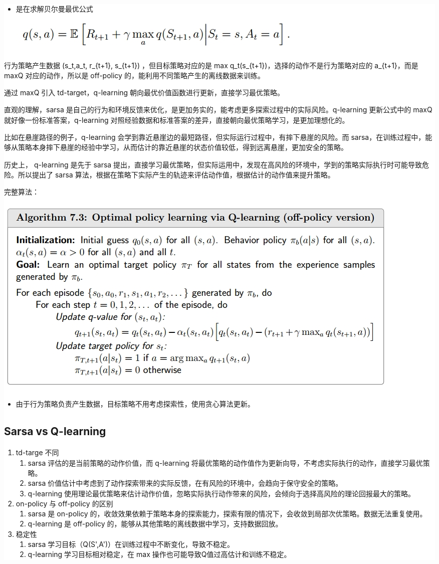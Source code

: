 - 是在求解贝尔曼最优公式
    
    ![20251007152918.png](../assets/img/posts/2025-10-04-强化学习基础一：如何用迭代法求解贝尔曼方程？/20251007152918.png)
    

行为策略产生数据 (s_t,a_t, r_{t+1}, s_{t+1}) ，但目标策略对应的是 max q_t(s_{t+1})，选择的动作不是行为策略对应的 a_{t+1}，而是maxQ 对应的动作，所以是 off-policy 的，能利用不同策略产生的离线数据来训练。

通过 maxQ 引入 td-target，q-learning 朝向最优价值函数进行更新，直接学习最优策略。

直观的理解，sarsa 是自己的行为和环境反馈来优化，是更加务实的，能考虑更多探索过程中的实际风险。q-learning 更新公式中的 maxQ 就好像一份标准答案，q-learning 对照经验数据和标准答案的差异，直接朝向最优策略学习，是更加理想化的。

比如在悬崖路径的例子，q-learning 会学到靠近悬崖边的最短路径，但实际运行过程中，有摔下悬崖的风险。而 sarsa，在训练过程中，能够从策略本身摔下悬崖的经验中学习，从而估计的靠近悬崖的状态价值较低，得到远离悬崖，更加安全的策略。

历史上， q-learning 是先于 sarsa 提出，直接学习最优策略，但实际运用中，发现在高风险的环境中，学到的策略实际执行时可能导致危险。所以提出了 sarsa 算法，根据在策略下实际产生的轨迹来评估动作值，根据估计的动作值来提升策略。

完整算法：

![20251008202934.png](../assets/img/posts/2025-10-04-强化学习基础一：如何用迭代法求解贝尔曼方程？/20251008202934.png)

- 由于行为策略负责产生数据，目标策略不用考虑探索性，使用贪心算法更新。

## Sarsa vs  Q-learning

1. td-targe 不同
    1. sarsa 评估的是当前策略的动作价值，而 q-learning 将最优策略的动作值作为更新向导，不考虑实际执行的动作，直接学习最优策略。
    2. sarsa 价值估计中考虑到了动作探索带来的实际反馈，在有风险的环境中，会趋向于保守安全的策略。
    3. q-learning 使用理论最优策略来估计动作价值，忽略实际执行动作带来的风险，会倾向于选择高风险的理论回报最大的策略。
2. on-policy 与 off-policy 的区别
    1. sarsa 是 on-policy 的，收敛效果依赖于策略本身的探索能力，探索有限的情况下，会收敛到局部次优策略。数据无法重复使用。
    2. q-learning 是 off-policy 的，能够从其他策略的离线数据中学习，支持数据回放。
3. 稳定性
    1. sarsa 学习目标（Q(S',A')）在训练过程中不断变化，导致不稳定。
    2. q-learning 学习目标相对稳定，在 max 操作也可能导致Q值过高估计和训练不稳定。
